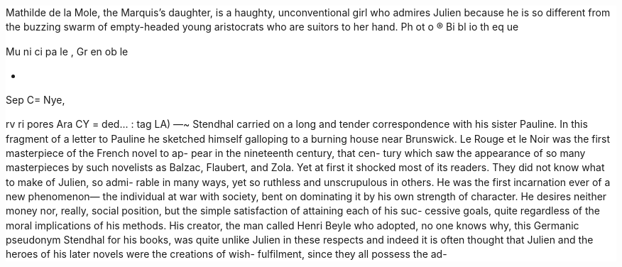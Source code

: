 Mathilde de la Mole, the Marquis’s 
daughter, is a haughty, unconventional 
girl who admires Julien because he is so 
different from the buzzing swarm of 
empty-headed young aristocrats who are 
suitors to her hand. 
Ph
ot
o 
® 
Bi
bl
io
th
eq
ue
 
Mu
ni
ci
pa
le
, 
Gr
en
ob
le
 
  - 
Sep 
C= 
Nye, 
    
  
  
rv ri pores Ara CY = 
ded... : tag LA) —~ 
Stendhal carried on a long and tender correspondence with his sister 
Pauline. In this fragment of a letter to Pauline he sketched himself 
galloping to a burning house near Brunswick. 
Le Rouge et le Noir was the first 
masterpiece of the French novel to ap- 
pear in the nineteenth century, that cen- 
tury which saw the appearance of so 
many masterpieces by such novelists as 
Balzac, Flaubert, and Zola. Yet at first it 
shocked most of its readers. They did not 
know what to make of Julien, so admi- 
rable in many ways, yet so ruthless and 
unscrupulous in others. He was the first 
incarnation ever of a new phenomenon— 
the individual at war with society, bent 
on dominating it by his own strength of 
character. He desires neither money nor, 
really, social position, but the simple 
satisfaction of attaining each of his suc- 
cessive goals, quite regardless of the 
moral implications of his methods. 
His creator, the man called Henri 
Beyle who adopted, no one knows why, 
this Germanic pseudonym Stendhal for 
his books, was quite unlike Julien in 
these respects and indeed it is often 
thought that Julien and the heroes of his 
later novels were the creations of wish- 
fulfilment, since they all possess the ad- 